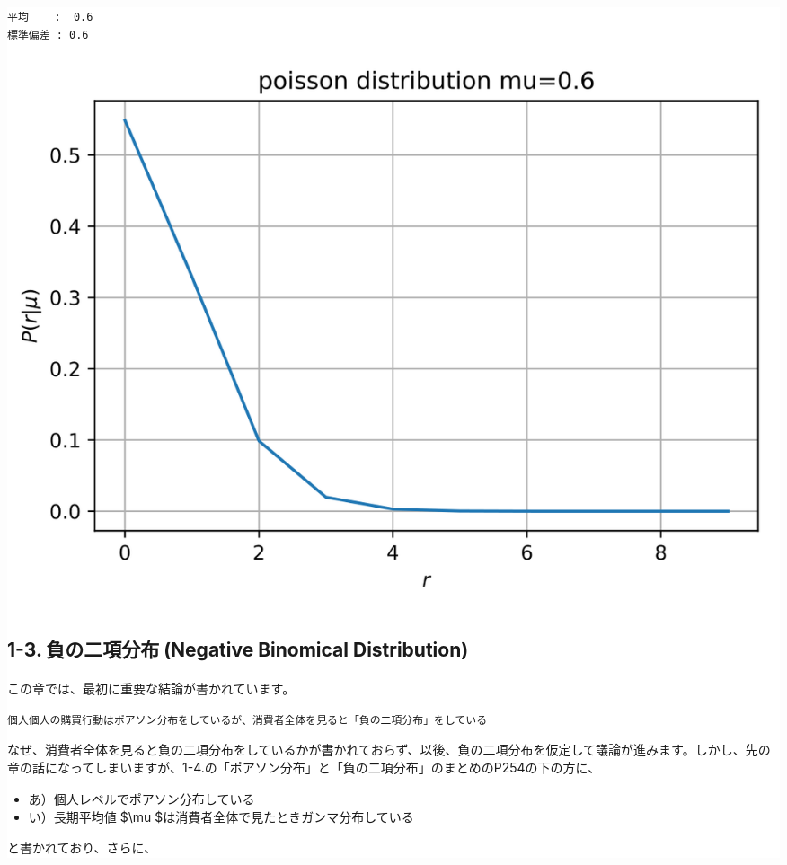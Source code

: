     平均    :  0.6
    標準偏差 : 0.6



![svg](1_nb_files/1_nb_10_1.svg)


## 1-3. 負の二項分布 (Negative Binomical Distribution)

この章では、最初に重要な結論が書かれています。

```text
個人個人の購買行動はポアソン分布をしているが、消費者全体を見ると「負の二項分布」をしている
```

なぜ、消費者全体を見ると負の二項分布をしているかが書かれておらず、以後、負の二項分布を仮定して議論が進みます。しかし、先の章の話になってしまいますが、1-4.の「ポアソン分布」と「負の二項分布」のまとめのP254の下の方に、

- あ）個人レベルでポアソン分布している
- い）長期平均値 $\mu $は消費者全体で見たときガンマ分布している

と書かれており、さらに、
